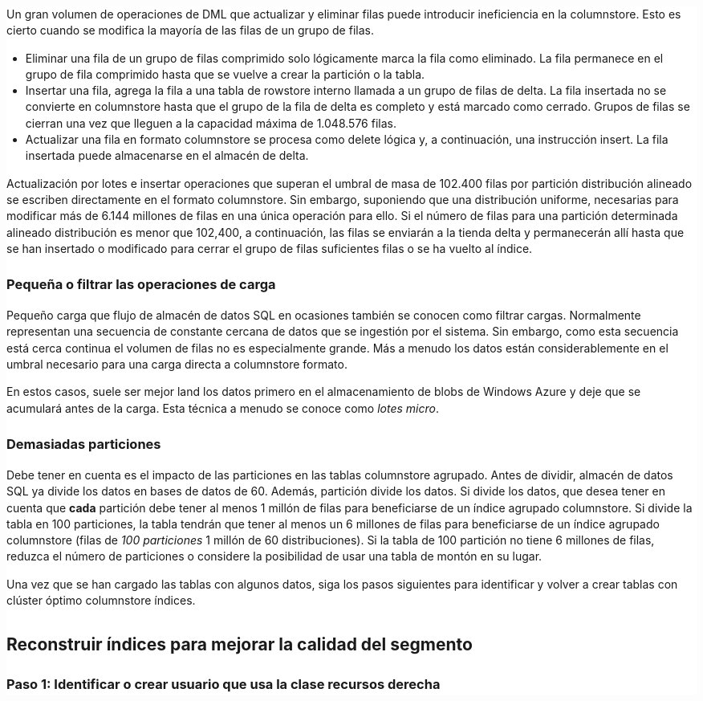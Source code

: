 Un gran volumen de operaciones de DML que actualizar y eliminar filas puede introducir ineficiencia en la columnstore. Esto es cierto cuando se modifica la mayoría de las filas de un grupo de filas.

- Eliminar una fila de un grupo de filas comprimido solo lógicamente marca la fila como eliminado. La fila permanece en el grupo de fila comprimido hasta que se vuelve a crear la partición o la tabla.
- Insertar una fila, agrega la fila a una tabla de rowstore interno llamada a un grupo de filas de delta. La fila insertada no se convierte en columnstore hasta que el grupo de la fila de delta es completo y está marcado como cerrado. Grupos de filas se cierran una vez que lleguen a la capacidad máxima de 1.048.576 filas. 
- Actualizar una fila en formato columnstore se procesa como delete lógica y, a continuación, una instrucción insert. La fila insertada puede almacenarse en el almacén de delta.

Actualización por lotes e insertar operaciones que superan el umbral de masa de 102.400 filas por partición distribución alineado se escriben directamente en el formato columnstore. Sin embargo, suponiendo que una distribución uniforme, necesarias para modificar más de 6.144 millones de filas en una única operación para ello. Si el número de filas para una partición determinada alineado distribución es menor que 102,400, a continuación, las filas se enviarán a la tienda delta y permanecerán allí hasta que se han insertado o modificado para cerrar el grupo de filas suficientes filas o se ha vuelto al índice.

### <a name="small-or-trickle-load-operations"></a>Pequeña o filtrar las operaciones de carga

Pequeño carga que flujo de almacén de datos SQL en ocasiones también se conocen como filtrar cargas. Normalmente representan una secuencia de constante cercana de datos que se ingestión por el sistema. Sin embargo, como esta secuencia está cerca continua el volumen de filas no es especialmente grande. Más a menudo los datos están considerablemente en el umbral necesario para una carga directa a columnstore formato.

En estos casos, suele ser mejor land los datos primero en el almacenamiento de blobs de Windows Azure y deje que se acumulará antes de la carga. Esta técnica a menudo se conoce como *lotes micro*.

### <a name="too-many-partitions"></a>Demasiadas particiones

Debe tener en cuenta es el impacto de las particiones en las tablas columnstore agrupado.  Antes de dividir, almacén de datos SQL ya divide los datos en bases de datos de 60.  Además, partición divide los datos.  Si divide los datos, que desea tener en cuenta que **cada** partición debe tener al menos 1 millón de filas para beneficiarse de un índice agrupado columnstore.  Si divide la tabla en 100 particiones, la tabla tendrán que tener al menos un 6 millones de filas para beneficiarse de un índice agrupado columnstore (filas de *100 particiones* 1 millón de 60 distribuciones). Si la tabla de 100 partición no tiene 6 millones de filas, reduzca el número de particiones o considere la posibilidad de usar una tabla de montón en su lugar.

Una vez que se han cargado las tablas con algunos datos, siga los pasos siguientes para identificar y volver a crear tablas con clúster óptimo columnstore índices.

## <a name="rebuilding-indexes-to-improve-segment-quality"></a>Reconstruir índices para mejorar la calidad del segmento

### <a name="step-1-identify-or-create-user-which-uses-the-right-resource-class"></a>Paso 1: Identificar o crear usuario que usa la clase recursos derecha
